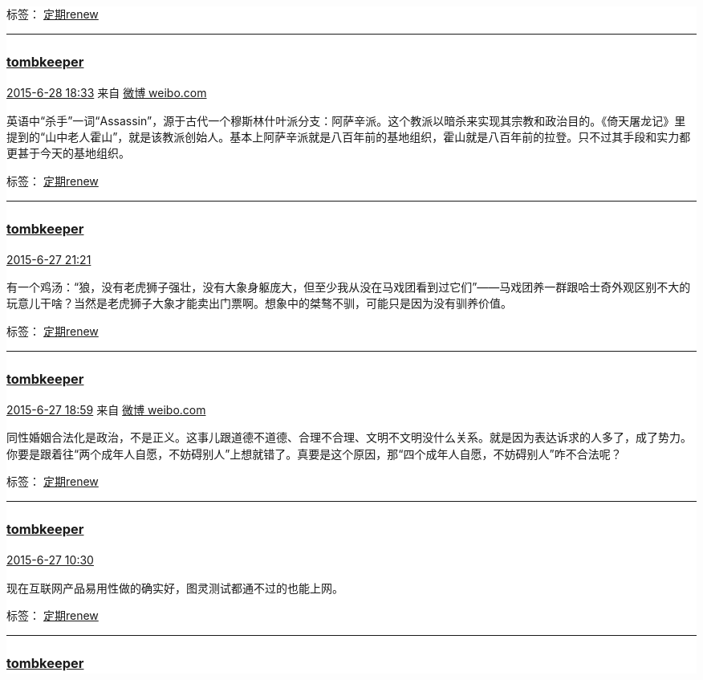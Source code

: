 标签： [定期renew](https://www.weibo.com/1401527553/profile?is_tag=1&tag_name=%E5%AE%9A%E6%9C%9Frenew)

---

### [tombkeeper](https://weibo.com/101174?refer_flag=1005055015_)  

[2015-6-28 18:33](https://www.weibo.com/1401527553/CoF3yqQBp?from=page_1005051401527553_profile&wvr=6&mod=weibotime) 来自 [微博 weibo.com](http://weibo.com/)

英语中“杀手”一词“Assassin”，源于古代一个穆斯林什叶派分支：阿萨辛派。这个教派以暗杀来实现其宗教和政治目的。《倚天屠龙记》里提到的“山中老人霍山”，就是该教派创始人。基本上阿萨辛派就是八百年前的基地组织，霍山就是八百年前的拉登。只不过其手段和实力都更甚于今天的基地组织。 

标签： [定期renew](https://www.weibo.com/1401527553/profile?is_tag=1&tag_name=%E5%AE%9A%E6%9C%9Frenew)

---

### [tombkeeper](https://weibo.com/101174?refer_flag=1005055015_)  

[2015-6-27 21:21](https://www.weibo.com/1401527553/CowJkehRt?from=page_1005051401527553_profile&wvr=6&mod=weibotime)

有一个鸡汤：“狼，没有老虎狮子强壮，没有大象身躯庞大，但至少我从没在马戏团看到过它们”——马戏团养一群跟哈士奇外观区别不大的玩意儿干啥？当然是老虎狮子大象才能卖出门票啊。想象中的桀骜不驯，可能只是因为没有驯养价值。 

标签： [定期renew](https://www.weibo.com/1401527553/profile?is_tag=1&tag_name=%E5%AE%9A%E6%9C%9Frenew)

---

### [tombkeeper](https://weibo.com/101174?refer_flag=1005055015_)  

[2015-6-27 18:59](https://www.weibo.com/1401527553/CovNXnrJ2?from=page_1005051401527553_profile&wvr=6&mod=weibotime) 来自 [微博 weibo.com](http://weibo.com/)

同性婚姻合法化是政治，不是正义。这事儿跟道德不道德、合理不合理、文明不文明没什么关系。就是因为表达诉求的人多了，成了势力。你要是跟着往“两个成年人自愿，不妨碍别人”上想就错了。真要是这个原因，那“四个成年人自愿，不妨碍别人”咋不合法呢？ 

标签： [定期renew](https://www.weibo.com/1401527553/profile?is_tag=1&tag_name=%E5%AE%9A%E6%9C%9Frenew)

---

### [tombkeeper](https://weibo.com/101174?refer_flag=1005055015_)  

[2015-6-27 10:30](https://www.weibo.com/1401527553/Costf0ShJ?from=page_1005051401527553_profile&wvr=6&mod=weibotime)

现在互联网产品易用性做的确实好，图灵测试都通不过的也能上网。 

标签： [定期renew](https://www.weibo.com/1401527553/profile?is_tag=1&tag_name=%E5%AE%9A%E6%9C%9Frenew)

---

### [tombkeeper](https://weibo.com/101174?refer_flag=1005055015_)  
